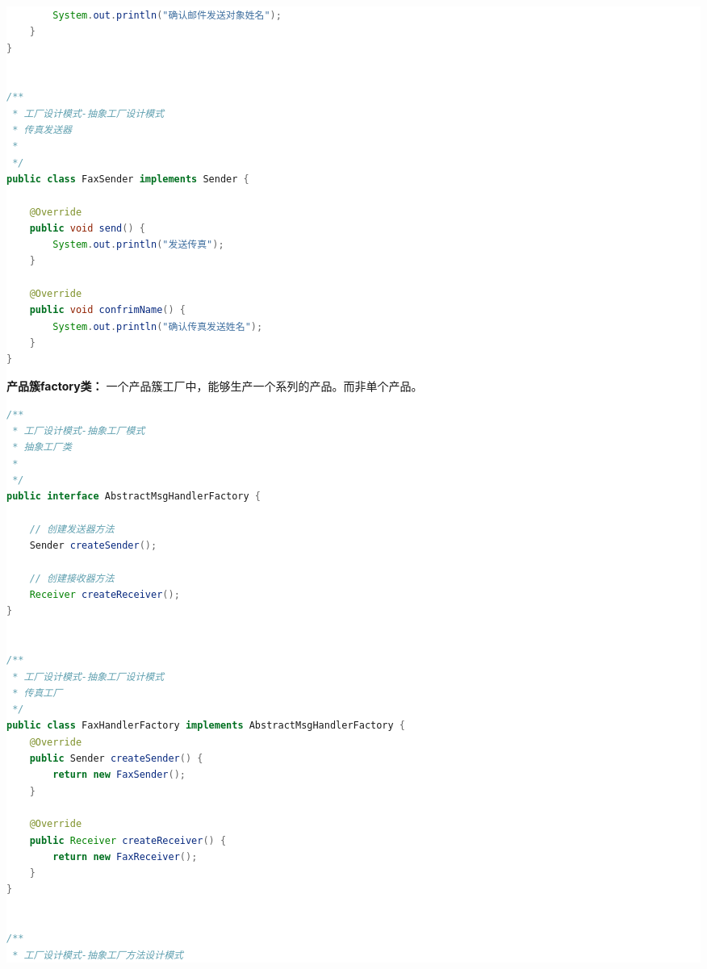 ```java
        System.out.println("确认邮件发送对象姓名");
    }
}


/**
 * 工厂设计模式-抽象工厂设计模式
 * 传真发送器
 *
 */
public class FaxSender implements Sender {

    @Override
    public void send() {
        System.out.println("发送传真");
    }

    @Override
    public void confrimName() {
        System.out.println("确认传真发送姓名");
    }
}


```

**产品簇factory类：**
一个产品簇工厂中，能够生产一个系列的产品。而非单个产品。

```java
/**
 * 工厂设计模式-抽象工厂模式
 * 抽象工厂类
 *
 */
public interface AbstractMsgHandlerFactory {

    // 创建发送器方法
    Sender createSender();

    // 创建接收器方法
    Receiver createReceiver();
}


/**
 * 工厂设计模式-抽象工厂设计模式
 * 传真工厂
 */
public class FaxHandlerFactory implements AbstractMsgHandlerFactory {
    @Override
    public Sender createSender() {
        return new FaxSender();
    }

    @Override
    public Receiver createReceiver() {
        return new FaxReceiver();
    }
}


/**
 * 工厂设计模式-抽象工厂方法设计模式
```